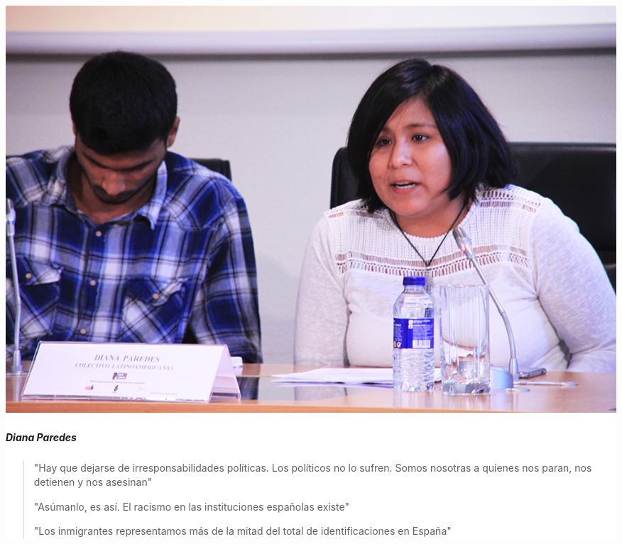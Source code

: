 ![Diana Paredes](/uploads/IMG_6373_petita.jpg)

##### Diana Paredes

> "Hay que dejarse de irresponsabilidades políticas. Los políticos no lo sufren. Somos nosotras a quienes nos paran, nos detienen y nos asesinan"
>
> "Asúmanlo, es así. El racismo en las instituciones españolas existe"
>
> "Los inmigrantes representamos más de la mitad del total de identificaciones en España"
